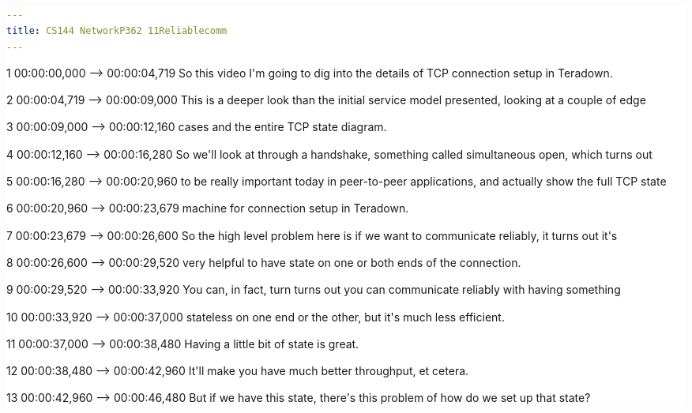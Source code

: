 ```yaml
---
title: CS144 NetworkP362 11Reliablecomm
---
```


1
00:00:00,000 --> 00:00:04,719
So this video I'm going to dig into the details of TCP connection setup in Teradown.

2
00:00:04,719 --> 00:00:09,000
This is a deeper look than the initial service model presented, looking at a couple of edge

3
00:00:09,000 --> 00:00:12,160
cases and the entire TCP state diagram.

4
00:00:12,160 --> 00:00:16,280
So we'll look at through a handshake, something called simultaneous open, which turns out

5
00:00:16,280 --> 00:00:20,960
to be really important today in peer-to-peer applications, and actually show the full TCP state

6
00:00:20,960 --> 00:00:23,679
machine for connection setup in Teradown.

7
00:00:23,679 --> 00:00:26,600
So the high level problem here is if we want to communicate reliably, it turns out it's

8
00:00:26,600 --> 00:00:29,520
very helpful to have state on one or both ends of the connection.

9
00:00:29,520 --> 00:00:33,920
You can, in fact, turn turns out you can communicate reliably with having something

10
00:00:33,920 --> 00:00:37,000
stateless on one end or the other, but it's much less efficient.

11
00:00:37,000 --> 00:00:38,480
Having a little bit of state is great.

12
00:00:38,480 --> 00:00:42,960
It'll make you have much better throughput, et cetera.

13
00:00:42,960 --> 00:00:46,480
But if we have this state, there's this problem of how do we set up that state?
